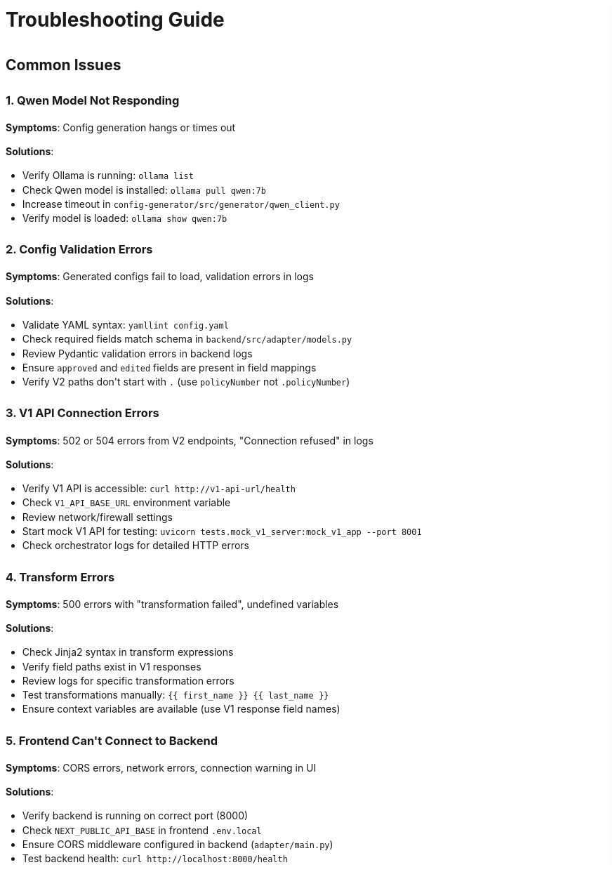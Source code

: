# Troubleshooting Guide

## Common Issues

### 1. Qwen Model Not Responding

**Symptoms**: Config generation hangs or times out

**Solutions**:
- Verify Ollama is running: `ollama list`
- Check Qwen model is installed: `ollama pull qwen:7b`
- Increase timeout in `config-generator/src/generator/qwen_client.py`
- Verify model is loaded: `ollama show qwen:7b`

### 2. Config Validation Errors

**Symptoms**: Generated configs fail to load, validation errors in logs

**Solutions**:
- Validate YAML syntax: `yamllint config.yaml`
- Check required fields match schema in `backend/src/adapter/models.py`
- Review Pydantic validation errors in backend logs
- Ensure `approved` and `edited` fields are present in field mappings
- Verify V2 paths don't start with `.` (use `policyNumber` not `.policyNumber`)

### 3. V1 API Connection Errors

**Symptoms**: 502 or 504 errors from V2 endpoints, "Connection refused" in logs

**Solutions**:
- Verify V1 API is accessible: `curl http://v1-api-url/health`
- Check `V1_API_BASE_URL` environment variable
- Review network/firewall settings
- Start mock V1 API for testing: `uvicorn tests.mock_v1_server:mock_v1_app --port 8001`
- Check orchestrator logs for detailed HTTP errors

### 4. Transform Errors

**Symptoms**: 500 errors with "transformation failed", undefined variables

**Solutions**:
- Check Jinja2 syntax in transform expressions
- Verify field paths exist in V1 responses
- Review logs for specific transformation errors
- Test transformations manually: `{{ first_name }} {{ last_name }}`
- Ensure context variables are available (use V1 response field names)

### 5. Frontend Can't Connect to Backend

**Symptoms**: CORS errors, network errors, connection warning in UI

**Solutions**:
- Verify backend is running on correct port (8000)
- Check `NEXT_PUBLIC_API_BASE` in frontend `.env.local`
- Ensure CORS middleware configured in backend (`adapter/main.py`)
- Test backend health: `curl http://localhost:8000/health`
